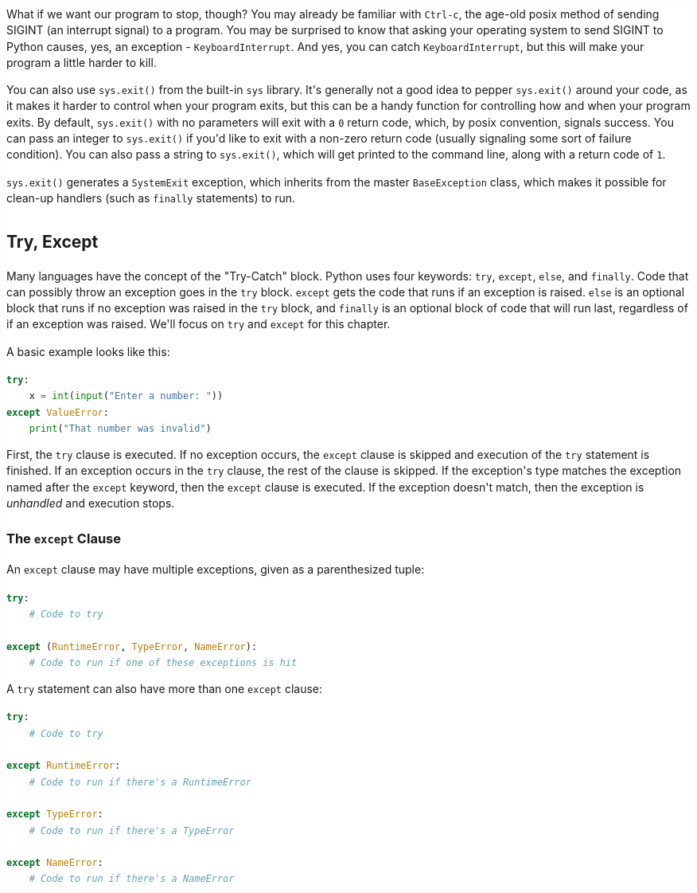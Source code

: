 What if we want our program to stop, though? You may already be familiar with `Ctrl-c`, the age-old posix method of sending SIGINT (an interrupt signal) to a program. You may be surprised to know that asking your operating system to send SIGINT to Python causes, yes, an exception - `KeyboardInterrupt`. And yes, you can catch `KeyboardInterrupt`, but this will make your program a little harder to kill.

You can also use `sys.exit()` from the built-in `sys` library. It's generally not a good idea to pepper `sys.exit()` around your code, as it makes it harder to control when your program exits, but this can be a handy function for controlling how and when your program exits. By default, `sys.exit()` with no parameters will exit with a `0` return code, which, by posix convention, signals success. You can pass an integer to `sys.exit()` if you'd like to exit with a non-zero return code (usually signaling some sort of failure condition). You can also pass a string to `sys.exit()`, which will get printed to the command line, along with a return code of `1`.

`sys.exit()` generates a `SystemExit` exception, which inherits from the master `BaseException` class, which makes it possible for clean-up handlers (such as `finally` statements) to run.

## Try, Except

Many languages have the concept of the "Try-Catch" block. Python uses four keywords: `try`, `except`, `else`, and `finally`. Code that can possibly throw an exception goes in the `try` block. `except` gets the code that runs if an exception is raised. `else` is an optional block that runs if no exception was raised in the `try` block, and `finally` is an optional block of code that will run last, regardless of if an exception was raised. We'll focus on `try` and `except` for this chapter.

A basic example looks like this:

```python
try:
    x = int(input("Enter a number: "))
except ValueError:
    print("That number was invalid")
```

First, the `try` clause is executed. If no exception occurs, the `except` clause is skipped and execution of the `try` statement is finished. If an exception occurs in the `try` clause, the rest of the clause is skipped. If the exception's type matches the exception named after the `except` keyword, then the `except` clause is executed. If the exception doesn't match, then the exception is *unhandled* and execution stops.


### The `except` Clause

An `except` clause may have multiple exceptions, given as a parenthesized tuple:

```python
try:
    # Code to try

except (RuntimeError, TypeError, NameError):
    # Code to run if one of these exceptions is hit
```

A `try` statement can also have more than one `except` clause:

```python
try:
    # Code to try

except RuntimeError:
    # Code to run if there's a RuntimeError

except TypeError:
    # Code to run if there's a TypeError

except NameError:
    # Code to run if there's a NameError
```
